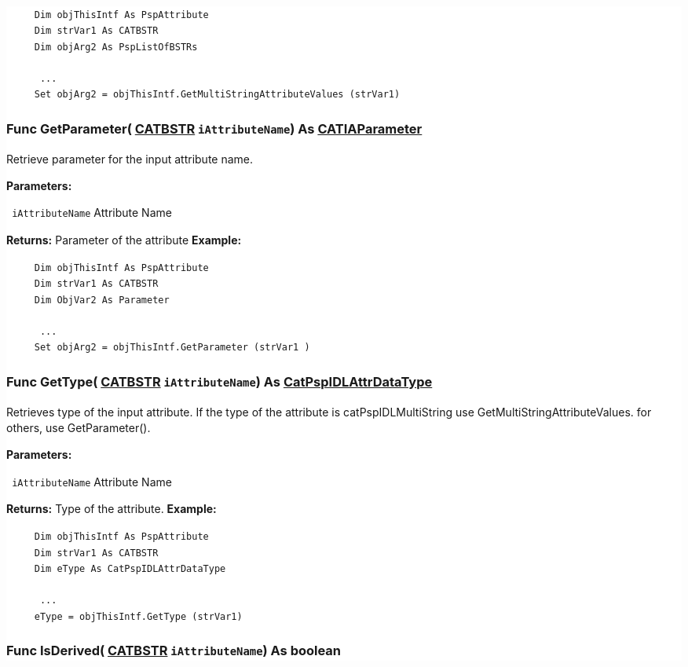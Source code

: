 ```VBScript
     Dim objThisIntf As PspAttribute
     Dim strVar1 As CATBSTR
     Dim objArg2 As PspListOfBSTRs

      ...
     Set objArg2 = objThisIntf.GetMultiStringAttributeValues (strVar1)

```

### Func **GetParameter**( [CATBSTR](../System/typedef_CATBSTR_8129.md)  `iAttributeName`) As [CATIAParameter](../KnowledgeInterfaces/interface_Parameter_17963.md)

   Retrieve parameter for the input attribute name.

**Parameters:**

` iAttributeName`      Attribute Name

**Returns:**      Parameter of the attribute  **Example:**

```VBScript
     Dim objThisIntf As PspAttribute
     Dim strVar1 As CATBSTR
     Dim ObjVar2 As Parameter

      ...
     Set objArg2 = objThisIntf.GetParameter (strVar1 )

```

### Func **GetType**( [CATBSTR](../System/typedef_CATBSTR_8129.md)  `iAttributeName`) As [CatPspIDLAttrDataType](../CATPlantShipInterfaces/enum_CatPspIDLAttrDataType_87829.md)

   Retrieves type of the input attribute. If the type of the attribute is catPspIDLMultiString use GetMultiStringAttributeValues. for others, use GetParameter().

**Parameters:**

` iAttributeName`      Attribute Name

**Returns:**      Type of the attribute.  **Example:**

```VBScript
     Dim objThisIntf As PspAttribute
     Dim strVar1 As CATBSTR
     Dim eType As CatPspIDLAttrDataType

      ...
     eType = objThisIntf.GetType (strVar1)

```

### Func **IsDerived**( [CATBSTR](../System/typedef_CATBSTR_8129.md)  `iAttributeName`) As boolean
